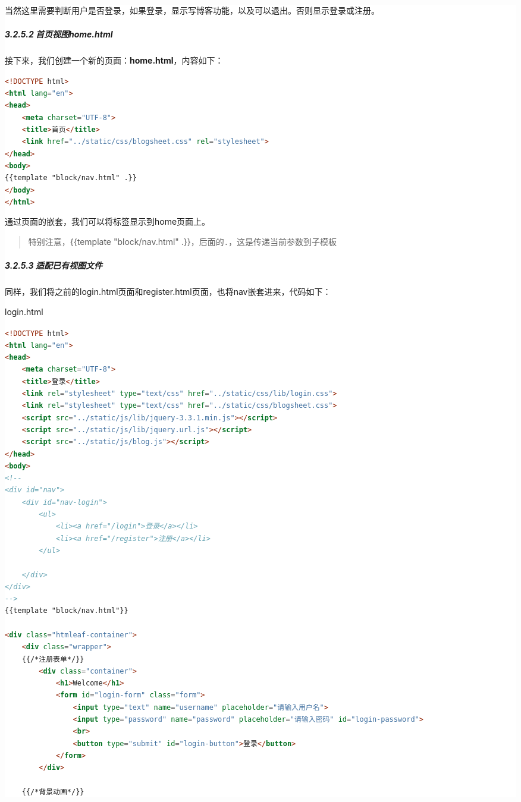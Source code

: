 当然这里需要判断用户是否登录，如果登录，显示写博客功能，以及可以退出。否则显示登录或注册。
##### 3.2.5.2 首页视图home.html
接下来，我们创建一个新的页面：**home.html**，内容如下：
```html
<!DOCTYPE html>
<html lang="en">
<head>
    <meta charset="UTF-8">
    <title>首页</title>
    <link href="../static/css/blogsheet.css" rel="stylesheet">
</head>
<body>
{{template "block/nav.html" .}}
</body>
</html>
```

通过页面的嵌套，我们可以将标签显示到home页面上。

> 特别注意，{{template "block/nav.html" .}}，后面的`.`，这是传递当前参数到子模板

##### 3.2.5.3 适配已有视图文件
同样，我们将之前的login.html页面和register.html页面，也将nav嵌套进来，代码如下：

login.html
```html
<!DOCTYPE html>
<html lang="en">
<head>
    <meta charset="UTF-8">
    <title>登录</title>
    <link rel="stylesheet" type="text/css" href="../static/css/lib/login.css">
    <link rel="stylesheet" type="text/css" href="../static/css/blogsheet.css">
    <script src="../static/js/lib/jquery-3.3.1.min.js"></script>
    <script src="../static/js/lib/jquery.url.js"></script>
    <script src="../static/js/blog.js"></script>
</head>
<body>
<!--
<div id="nav">
    <div id="nav-login">
        <ul>
            <li><a href="/login">登录</a></li>
            <li><a href="/register">注册</a></li>
        </ul>

    </div>
</div>
-->
{{template "block/nav.html"}}

<div class="htmleaf-container">
    <div class="wrapper">
    {{/*注册表单*/}}
        <div class="container">
            <h1>Welcome</h1>
            <form id="login-form" class="form">
                <input type="text" name="username" placeholder="请输入用户名">
                <input type="password" name="password" placeholder="请输入密码" id="login-password">
                <br>
                <button type="submit" id="login-button">登录</button>
            </form>
        </div>

    {{/*背景动画*/}}
```